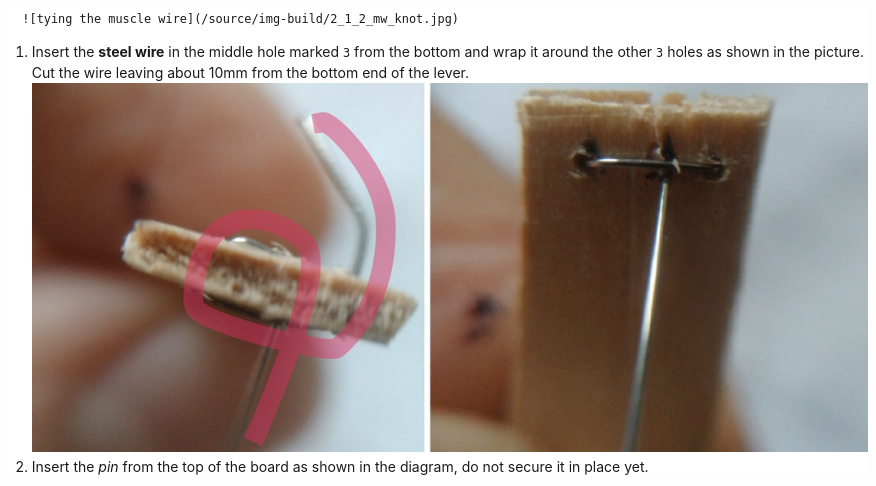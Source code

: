       ![tying the muscle wire](/source/img-build/2_1_2_mw_knot.jpg)
   1. Insert the **steel wire** in the middle hole marked `3` from the bottom and wrap it around the other `3` holes as shown in the picture. Cut the wire leaving about 10mm from the bottom end of the lever.
      ![wrapping steel wire to lever](/source/img-build/2_1_3_lever_steel.jpg)
   1. Insert the _pin_ from the top of the board as shown in the diagram, do not secure it in place yet.